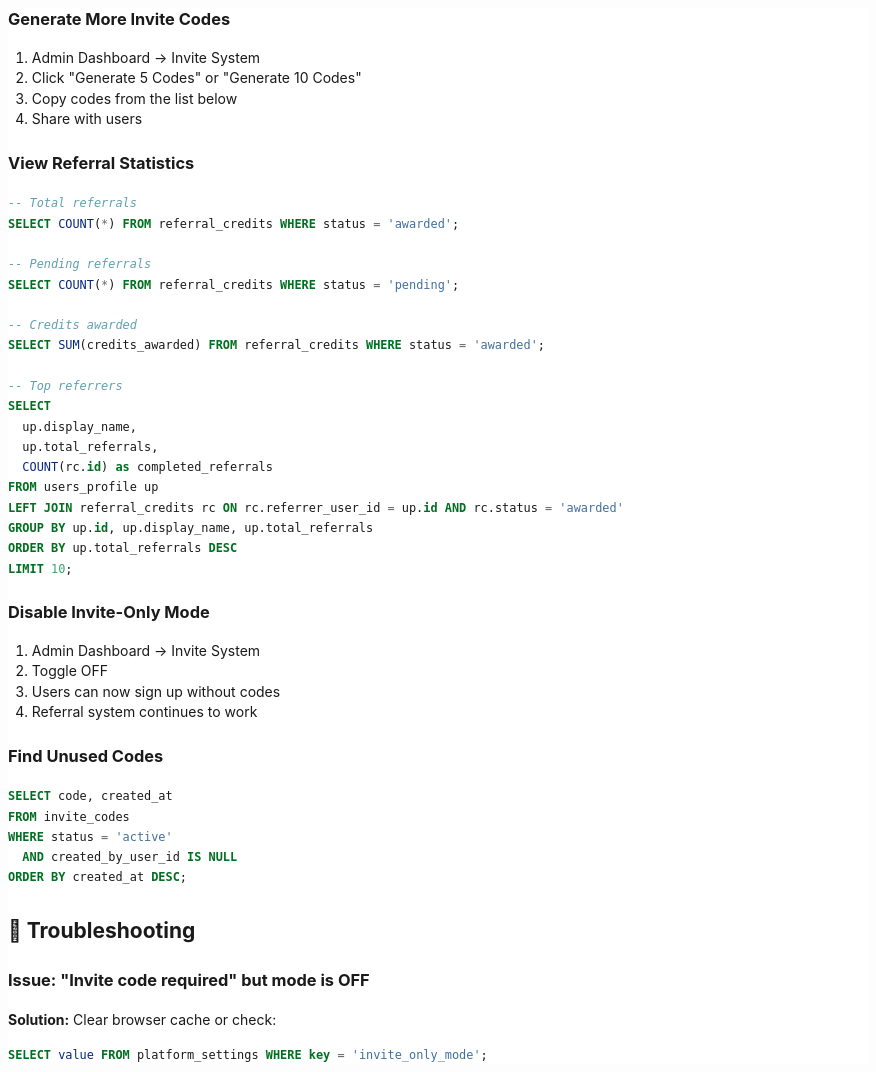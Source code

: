 ### Generate More Invite Codes
1. Admin Dashboard → Invite System
2. Click "Generate 5 Codes" or "Generate 10 Codes"
3. Copy codes from the list below
4. Share with users

### View Referral Statistics
```sql
-- Total referrals
SELECT COUNT(*) FROM referral_credits WHERE status = 'awarded';

-- Pending referrals
SELECT COUNT(*) FROM referral_credits WHERE status = 'pending';

-- Credits awarded
SELECT SUM(credits_awarded) FROM referral_credits WHERE status = 'awarded';

-- Top referrers
SELECT
  up.display_name,
  up.total_referrals,
  COUNT(rc.id) as completed_referrals
FROM users_profile up
LEFT JOIN referral_credits rc ON rc.referrer_user_id = up.id AND rc.status = 'awarded'
GROUP BY up.id, up.display_name, up.total_referrals
ORDER BY up.total_referrals DESC
LIMIT 10;
```

### Disable Invite-Only Mode
1. Admin Dashboard → Invite System
2. Toggle OFF
3. Users can now sign up without codes
4. Referral system continues to work

### Find Unused Codes
```sql
SELECT code, created_at
FROM invite_codes
WHERE status = 'active'
  AND created_by_user_id IS NULL
ORDER BY created_at DESC;
```

## 🐛 Troubleshooting

### Issue: "Invite code required" but mode is OFF
**Solution:** Clear browser cache or check:
```sql
SELECT value FROM platform_settings WHERE key = 'invite_only_mode';
```
